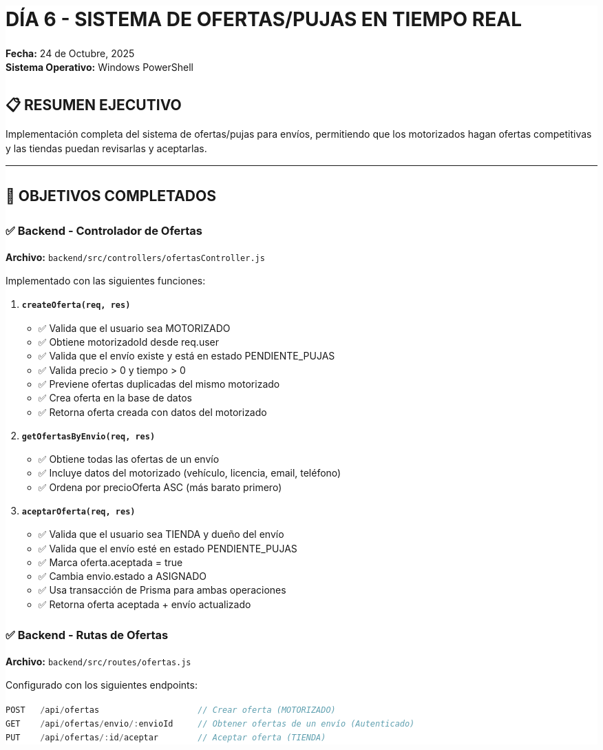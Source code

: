 # DÍA 6 - SISTEMA DE OFERTAS/PUJAS EN TIEMPO REAL

**Fecha:** 24 de Octubre, 2025  
**Sistema Operativo:** Windows PowerShell

## 📋 RESUMEN EJECUTIVO

Implementación completa del sistema de ofertas/pujas para envíos, permitiendo que los motorizados hagan ofertas competitivas y las tiendas puedan revisarlas y aceptarlas.

---

## 🎯 OBJETIVOS COMPLETADOS

### ✅ Backend - Controlador de Ofertas

**Archivo:** `backend/src/controllers/ofertasController.js`

Implementado con las siguientes funciones:

1. **`createOferta(req, res)`**
   - ✅ Valida que el usuario sea MOTORIZADO
   - ✅ Obtiene motorizadoId desde req.user
   - ✅ Valida que el envío existe y está en estado PENDIENTE_PUJAS
   - ✅ Valida precio > 0 y tiempo > 0
   - ✅ Previene ofertas duplicadas del mismo motorizado
   - ✅ Crea oferta en la base de datos
   - ✅ Retorna oferta creada con datos del motorizado

2. **`getOfertasByEnvio(req, res)`**
   - ✅ Obtiene todas las ofertas de un envío
   - ✅ Incluye datos del motorizado (vehículo, licencia, email, teléfono)
   - ✅ Ordena por precioOferta ASC (más barato primero)

3. **`aceptarOferta(req, res)`**
   - ✅ Valida que el usuario sea TIENDA y dueño del envío
   - ✅ Valida que el envío esté en estado PENDIENTE_PUJAS
   - ✅ Marca oferta.aceptada = true
   - ✅ Cambia envio.estado a ASIGNADO
   - ✅ Usa transacción de Prisma para ambas operaciones
   - ✅ Retorna oferta aceptada + envío actualizado

### ✅ Backend - Rutas de Ofertas

**Archivo:** `backend/src/routes/ofertas.js`

Configurado con los siguientes endpoints:

```javascript
POST   /api/ofertas                    // Crear oferta (MOTORIZADO)
GET    /api/ofertas/envio/:envioId     // Obtener ofertas de un envío (Autenticado)
PUT    /api/ofertas/:id/aceptar        // Aceptar oferta (TIENDA)
```
